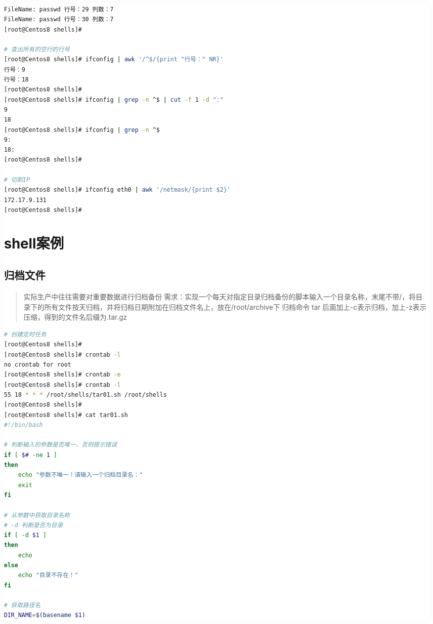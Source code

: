 ```sh
FileName: passwd 行号：29 列数：7
FileName: passwd 行号：30 列数：7
[root@Centos8 shells]# 

# 查出所有的空行的行号
[root@Centos8 shells]# ifconfig | awk '/^$/{print "行号：" NR}'
行号：9
行号：18
[root@Centos8 shells]# 
[root@Centos8 shells]# ifconfig | grep -n ^$ | cut -f 1 -d ":"
9
18
[root@Centos8 shells]# ifconfig | grep -n ^$
9:
18:
[root@Centos8 shells]# 

# 切割IP
[root@Centos8 shells]# ifconfig eth0 | awk '/netmask/{print $2}'
172.17.9.131
[root@Centos8 shells]# 
```

# shell案例

## 归档文件

> 实际生产中往往需要对重要数据进行归档备份
> 需求：实现一个每天对指定目录归档备份的脚本输入一个目录名称，末尾不带/，将目录下的所有文件按天归档，并将归档日期附加在归档文件名上，放在/root/archive下
> 归档命令 tar
> 后面加上-c表示归档，加上-z表示压缩，得到的文件名后缀为.tar.gz

```sh
# 创建定时任务
[root@Centos8 shells]# 
[root@Centos8 shells]# crontab -l
no crontab for root
[root@Centos8 shells]# crontab -e
[root@Centos8 shells]# crontab -l
55 18 * * * /root/shells/tar01.sh /root/shells
[root@Centos8 shells]# 
[root@Centos8 shells]# cat tar01.sh 
#!/bin/bash

# 判断输入的参数是否唯一，否则提示错误
if [ $# -ne 1 ]
then
    echo "参数不唯一！请输入一个归档目录名："
    exit
fi

# 从参数中获取目录名称
# -d 判断是否为目录
if [ -d $1 ]
then
    echo
else
    echo "目录不存在！"
fi

# 获取路径名
DIR_NAME=$(basename $1)
```
